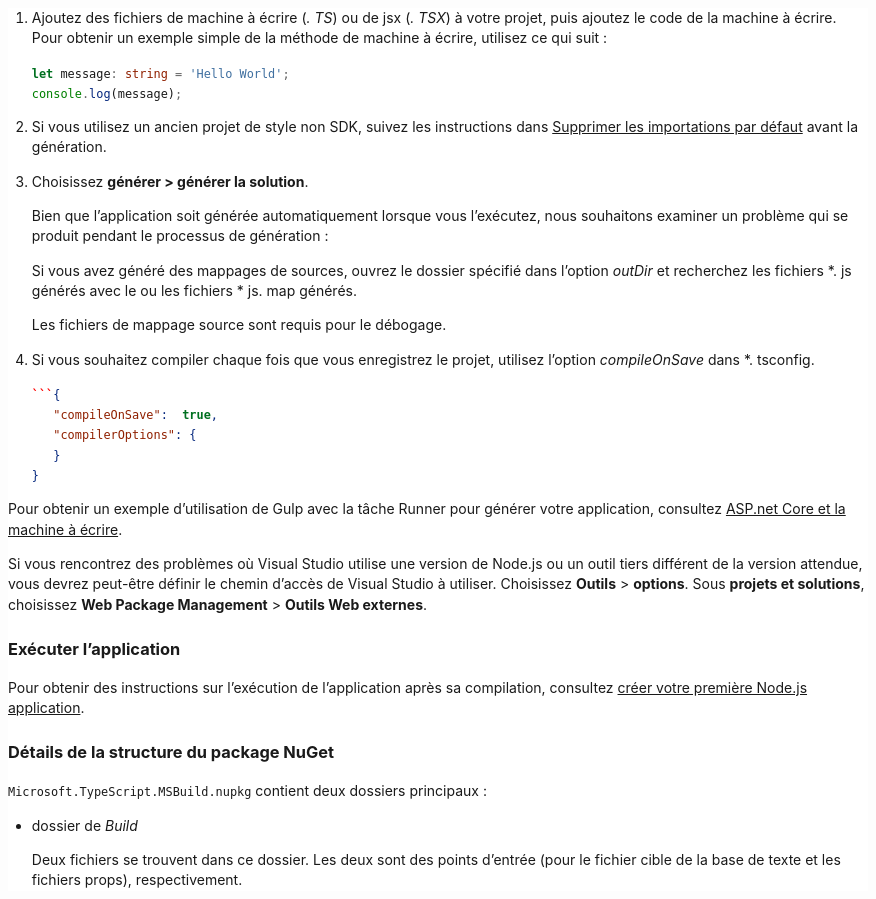 1. Ajoutez des fichiers de machine à écrire (*. TS*) ou de jsx (*. TSX*) à votre projet, puis ajoutez le code de la machine à écrire. Pour obtenir un exemple simple de la méthode de machine à écrire, utilisez ce qui suit :

   ```typescript
   let message: string = 'Hello World';
   console.log(message);
   ```

1. Si vous utilisez un ancien projet de style non SDK, suivez les instructions dans [Supprimer les importations par défaut](#remove-default-imports) avant la génération.

1. Choisissez **générer > générer la solution**.

   Bien que l’application soit générée automatiquement lorsque vous l’exécutez, nous souhaitons examiner un problème qui se produit pendant le processus de génération :

   Si vous avez généré des mappages de sources, ouvrez le dossier spécifié dans l’option *outDir* et recherchez les fichiers *. js générés avec le ou les fichiers * js. map générés.

   Les fichiers de mappage source sont requis pour le débogage.

1. Si vous souhaitez compiler chaque fois que vous enregistrez le projet, utilisez l’option *compileOnSave* dans *. tsconfig.

   ```json
   ```{
      "compileOnSave":  true,
      "compilerOptions": {
      }
   }
   ```

Pour obtenir un exemple d’utilisation de Gulp avec la tâche Runner pour générer votre application, consultez [ASP.net Core et la machine à écrire](https://www.typescriptlang.org/docs/handbook/asp-net-core.html).

Si vous rencontrez des problèmes où Visual Studio utilise une version de Node.js ou un outil tiers différent de la version attendue, vous devrez peut-être définir le chemin d’accès de Visual Studio à utiliser. Choisissez **Outils**  >  **options**. Sous **projets et solutions**, choisissez **Web Package Management**  >  **Outils Web externes**.

### <a name="run-the-application"></a>Exécuter l’application

Pour obtenir des instructions sur l’exécution de l’application après sa compilation, consultez [créer votre première Node.js application](/visualstudio/ide/quickstart-nodejs?toc=%2Fvisualstudio%2Fjavascript%2Ftoc.json#run-the-application).

### <a name="nuget-package-structure-details"></a>Détails de la structure du package NuGet

`Microsoft.TypeScript.MSBuild.nupkg` contient deux dossiers principaux :

- dossier de *Build*

    Deux fichiers se trouvent dans ce dossier.
    Les deux sont des points d’entrée (pour le fichier cible de la base de texte et les fichiers props), respectivement.
